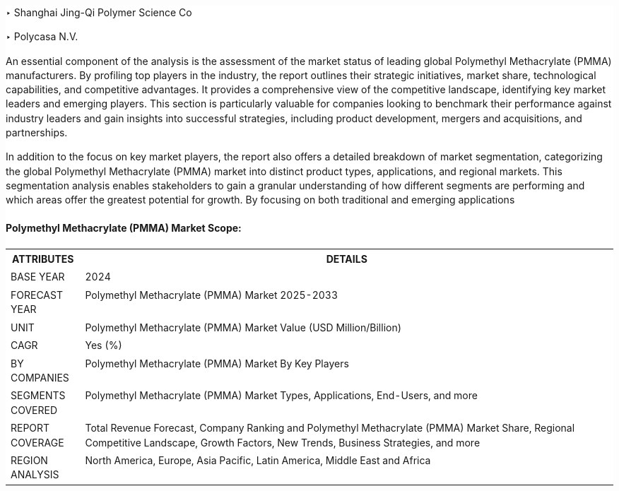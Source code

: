 ‣ Shanghai Jing-Qi Polymer Science Co

‣ Polycasa N.V.

An essential component of the analysis is the assessment of the market status of leading global Polymethyl Methacrylate (PMMA) manufacturers. By profiling top players in the industry, the report outlines their strategic initiatives, market share, technological capabilities, and competitive advantages. It provides a comprehensive view of the competitive landscape, identifying key market leaders and emerging players. This section is particularly valuable for companies looking to benchmark their performance against industry leaders and gain insights into successful strategies, including product development, mergers and acquisitions, and partnerships.

In addition to the focus on key market players, the report also offers a detailed breakdown of market segmentation, categorizing the global Polymethyl Methacrylate (PMMA) market into distinct product types, applications, and regional markets. This segmentation analysis enables stakeholders to gain a granular understanding of how different segments are performing and which areas offer the greatest potential for growth. By focusing on both traditional and emerging applications

<h4>Polymethyl Methacrylate (PMMA) Market Scope:</h4>
<table>
<tr>
<th>ATTRIBUTES</th>
<th>DETAILS</th>
</tr>
<tr>
<td>BASE YEAR</td>
<td>2024</td>
</tr>
<tr>
<td>FORECAST YEAR</td>
<td>Polymethyl Methacrylate (PMMA) Market 2025-2033</td>
</tr>
<tr>
<td>UNIT</td>
<td>Polymethyl Methacrylate (PMMA) Market Value (USD Million/Billion)</td>
<tr>
<td>CAGR</td>
<td>Yes (%)</td>
</tr>
</tr>
<tr>
<td>BY COMPANIES</td>
<td>Polymethyl Methacrylate (PMMA) Market By Key Players</td>
</tr>
<tr>
<td>SEGMENTS COVERED</td>
<td>Polymethyl Methacrylate (PMMA) Market Types, Applications, End-Users, and more</td>
</tr>
<tr>
<td>REPORT COVERAGE</td>
<td>Total Revenue Forecast, Company Ranking and Polymethyl Methacrylate (PMMA) Market Share, Regional Competitive Landscape, Growth Factors, New Trends, Business Strategies, and more</td>
</tr>
<tr>
<td>REGION ANALYSIS</td>
<td>North America, Europe, Asia Pacific, Latin America, Middle East and Africa</td>
</tr>
</table>
